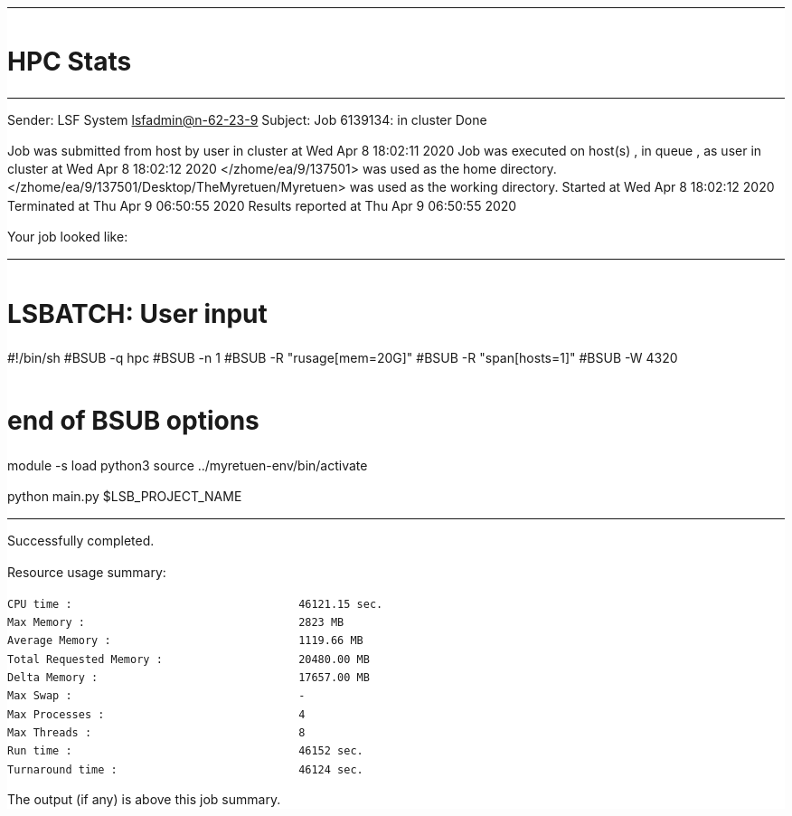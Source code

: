 ---------------------------------------------------------------------------------------------------------------------

# HPC Stats


------------------------------------------------------------
Sender: LSF System <lsfadmin@n-62-23-9>
Subject: Job 6139134: <NNAgent3HISLEN3> in cluster <dcc> Done

Job <NNAgent3HISLEN3> was submitted from host <n-62-27-18> by user <s183914> in cluster <dcc> at Wed Apr  8 18:02:11 2020
Job was executed on host(s) <n-62-23-9>, in queue <hpc>, as user <s183914> in cluster <dcc> at Wed Apr  8 18:02:12 2020
</zhome/ea/9/137501> was used as the home directory.
</zhome/ea/9/137501/Desktop/TheMyretuen/Myretuen> was used as the working directory.
Started at Wed Apr  8 18:02:12 2020
Terminated at Thu Apr  9 06:50:55 2020
Results reported at Thu Apr  9 06:50:55 2020

Your job looked like:

------------------------------------------------------------
# LSBATCH: User input
#!/bin/sh
#BSUB -q hpc
#BSUB -n 1
#BSUB -R "rusage[mem=20G]"
#BSUB -R "span[hosts=1]"
#BSUB -W 4320
# end of BSUB options

module -s load python3
source ../myretuen-env/bin/activate

python main.py $LSB_PROJECT_NAME


------------------------------------------------------------

Successfully completed.

Resource usage summary:

    CPU time :                                   46121.15 sec.
    Max Memory :                                 2823 MB
    Average Memory :                             1119.66 MB
    Total Requested Memory :                     20480.00 MB
    Delta Memory :                               17657.00 MB
    Max Swap :                                   -
    Max Processes :                              4
    Max Threads :                                8
    Run time :                                   46152 sec.
    Turnaround time :                            46124 sec.

The output (if any) is above this job summary.

